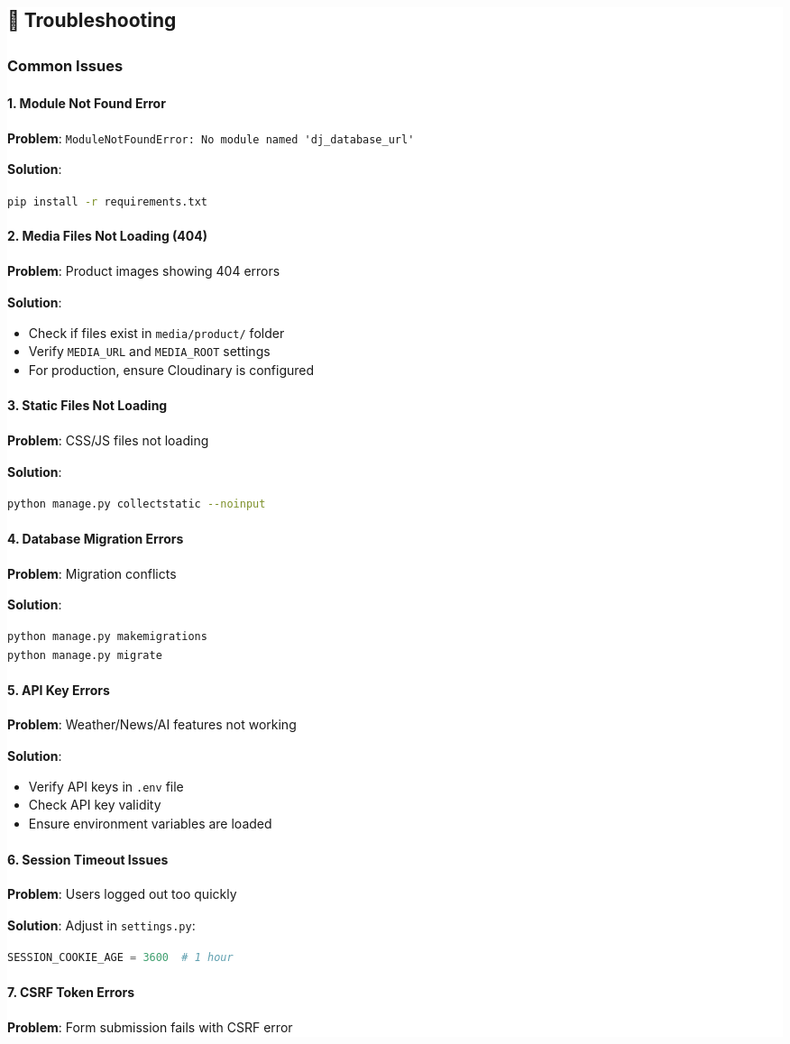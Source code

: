## 🐛 Troubleshooting

### Common Issues

#### 1. Module Not Found Error
**Problem**: `ModuleNotFoundError: No module named 'dj_database_url'`

**Solution**:
```bash
pip install -r requirements.txt
```

#### 2. Media Files Not Loading (404)
**Problem**: Product images showing 404 errors

**Solution**:
- Check if files exist in `media/product/` folder
- Verify `MEDIA_URL` and `MEDIA_ROOT` settings
- For production, ensure Cloudinary is configured

#### 3. Static Files Not Loading
**Problem**: CSS/JS files not loading

**Solution**:
```bash
python manage.py collectstatic --noinput
```

#### 4. Database Migration Errors
**Problem**: Migration conflicts

**Solution**:
```bash
python manage.py makemigrations
python manage.py migrate
```

#### 5. API Key Errors
**Problem**: Weather/News/AI features not working

**Solution**:
- Verify API keys in `.env` file
- Check API key validity
- Ensure environment variables are loaded

#### 6. Session Timeout Issues
**Problem**: Users logged out too quickly

**Solution**:
Adjust in `settings.py`:
```python
SESSION_COOKIE_AGE = 3600  # 1 hour
```

#### 7. CSRF Token Errors
**Problem**: Form submission fails with CSRF error
